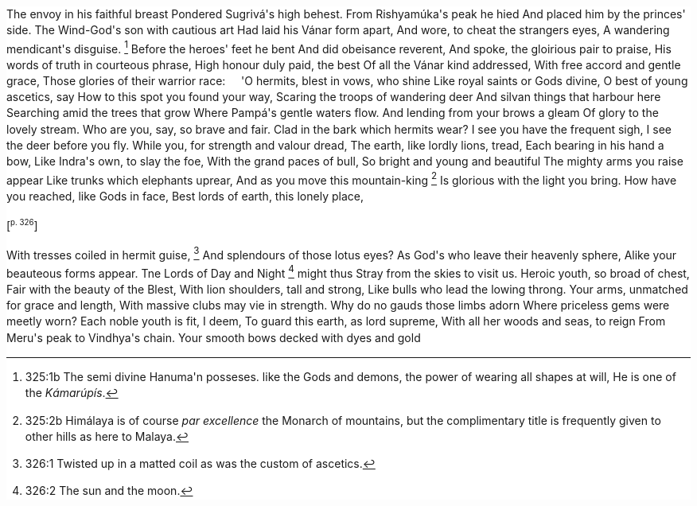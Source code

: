 The envoy in his faithful breast
Pondered Sugrivá's high behest.
From Rishyamúka's peak he hied
And placed him by the princes' side.
The Wind-God's son with cautious art
Had laid his Vánar form apart,
And wore, to cheat the strangers eyes,
A wandering mendicant's disguise.  [^543]
Before the heroes' feet he bent
And did obeisance reverent,
And spoke, the gloirious pair to praise,
His words of truth in courteous phrase,
High honour duly paid, the best
Of all the Vánar kind addressed,
With free accord and gentle grace,
Those glories of their warrior race:
&nbsp;&nbsp;&nbsp;&nbsp;'O hermits, blest in vows, who shine
Like royal saints or Gods divine,
O best of young ascetics, say
How to this spot you found your way,
Scaring the troops of wandering deer
And silvan things that harbour here
Searching amid the trees that grow
Where Pampá's gentle waters flow.
And lending from your brows a gleam
Of glory to the lovely stream.
Who are you, say, so brave and fair.
Clad in the bark which hermits wear?
I see you have the frequent sigh,
I see the deer before you fly.
While you, for strength and valour dread,
The earth, like lordly lions, tread,
Each bearing in his hand a bow,
Like Indra's own, to slay the foe,
With the grand paces of bull,
So bright and young and beautiful
The mighty arms you raise appear
Like trunks which elephants uprear,
And as you move this mountain-king  [^544]
Is glorious with the light you bring.
How have you reached, like Gods in face,
Best lords of earth, this lonely place,

<span id="p326">[<sup><small>p. 326</small></sup>]</span>

With tresses coiled in hermit guise, [^545]
And splendours of those lotus eyes?
As God's who leave their heavenly sphere,
Alike your beauteous forms appear.
Tne Lords of Day and Night [^546] might thus
Stray from the skies to visit us.
Heroic youth, so broad of chest,
Fair with the beauty of the Blest,
With lion shoulders, tall and strong,
Like bulls who lead the lowing throng.
Your arms, unmatched for grace and length,
With massive clubs may vie in strength.
Why do no gauds those limbs adorn
Where priceless gems were meetly worn?
Each noble youth is fit, I deem,
To guard this earth, as lord supreme,
With all her woods and seas, to reign
From Meru's peak to Vindhya's chain.
Your smooth bows decked with dyes and gold

[^523]: 319:1 Or Kishkindhá Kánda. Kishkindhá, the city of Báli the elder brother and enemy of Sugriva, is supposed to have been situated north of Mysore.
[^524]: 319:2 Pampá is said by the commentator to be the name both of a lake and a brook which flows into it. The brook is said to rise in the hill Rishyamúka.
[^525]: 319:3 Who was acting as Regent for Ráma and leading an ascetic life while he mourned for his absent brother.
[^526]: 319:1b The Indian Cuckoo.
[^527]: 319:2b The Cassia Fistula or Amaltás is a splendid tree like a giant laburnum covered with a profusion of chains and tassels of gold. Dr. Roxburgh well describes it as “uncommonly beautiful when in flower, few trees surpassing it in the elegance of its numerous long pendulous racemes of large bright-yellow flowers intermixed with the young lively green foliage.” It is remarkable also for its curious cylindrical black seed-pods about two feet long, which are called monkeys' walking-sticks.
[^528]: 320:1 "The Jonesia Asoca is a tree of con- siderable size, native of southern India. It blossoms in February and March with large erect compact clusters of flowers varying in colour from pale-orange to scarlet, almost to be mistaken, on a hasty glance, for immense trusses of bloom of an Ixora. Mr. Fortune considered this tree, when in full bloom superior in beauty even to the Amherstia.
[^529]: 320:1b No other word can express the movements of peafowl under the influence of pleasing excitement, especially when after the long drought they hear the welcome roar of the thunder and feel that the rain is near.
[^530]: 321:1 The Dewy Season is one of the six ancient seasons of the Indian year, lasting from the middle of January to the middle or March.
[^531]: 321:1b Ráma appears to mean that on a former occasion a crow flying high overhead was an omen that indicated his approaching separation from Sítá; and that now the same bird's perching on a tree near him may be regarded as a happy augury that she will soon be restored to her husband.
[^532]: 321:2b A tree with beautiful and fragrant blossoms.
[^533]: 321:3b A race of semi-divine musicians attached to the service of Kuvera, represented as centaurs reversed with human, figures and horses' heads.
[^534]: 322:1 Butea Frondosa. A tree that bears a profusion of brilliant red flowers which appear before the leaves.
[^535]: 322:1b A sacred stream often mentioned in the course of the poem, see Book II. Cauto XCV.
[^536]: 323:1 A daughter of Daksha who became one of the wives of Kas'yapa and mother of the Daityas. She is termed the general mother of Titans and malignant beings. See Book I Cantos XLV, XLVI.
[^537]: 324:1 Sugríva, the ex-king of the Vánars, foresters, or monkeys, an exile from his home, wandering about the mountain Rishyamúka with his four faithful ex-ministers.
[^538]: 324:2 The hermitage of the Saint Matauga which his curse prevented Báli, the present king of the Vánars, from entering. The story is told at length in Canto XI. of this Book.
[^539]: 324:1b Hanumán, Sugríva's chief general, was the son of the God of Wind. See Book I, Canto XVI.
[^540]: 324:2b A range of hills in Malabar; the Western Ghats in the Deccan.
[^541]: 325:1 Válmíki makes the second vowel in this name long or short to suit the exigencies of the verse. Other Indian poets have followed his example, and the same licence will be used in this translation.
[^542]: 325:2 I omit a recapitulatory and interpolated verse in a different metre, which is as follows:—Reverencing with the words, So be it, the speech of the greatly terrified and unequalled monkey king, the magnanimous Hanúmán then went where (stood) the very mighty Ráma with Lakshman.
[^543]: 325:1b The semi divine Hanuma'n posseses. like the Gods and demons, the power of wearing all shapes at will, He is one of the _Kámarúpís_.
[^544]: 325:2b Himálaya is of course _par excellence_ the Monarch of mountains, but the complimentary title is frequently given to other hills as here to Malaya.
[^545]: 326:1 Twisted up in a matted coil as was the custom of ascetics.
[^546]: 326:2 The sun and the moon.
[^547]: 326:3 The rainbow.
[^548]: 326:1b The Vedas are four in number, the Rich or Rig-veda, the Yajush or Yajur-veda; the Sáman or Sáma-veda\*, and the Atharvan or Atharva-veda. See p. 3. Note.
[^549]: 326:2b The chest, the throat, and the head.
[^550]: 327:1 “In our own metrical romances, or wherever a poem is meant not for readers but for chanters and oral reciters, these _formulae_, to meet the same recurring case, exist by scores. Thus every woman in these metrical romances who happens to be young, is described as ”so bright of ble,“ or complexion; always a man goes ”the mountenance of a mule" before he overtakes or is overtaken. And so on through. a vast bead-roll of cases. In the same spirit Homer has his eternal δ᾽αῤ ὑποδρα ιδων, or τον δ᾽απαμειβομενος προσεφη, &c.
[^551]: 327:2 Brahmans the sacerdotal caste. Kshatriyas the royal and military, Vaisyas the mercantile, and Sudras the servile.
[^552]: 327:3 A protracted sacrifice extending over several days. See Book I. p, 21 Note.
[^553]: 327:1b Possessed of all the auspicious personal marks that indicate capacity of universal sovereignty. See Book I. p. 2, and, Note 3.
[^554]: 327:2b Kabandha. See Book III. Canto LXXlII.
[^555]: 328:1 Fire for sacred purposes is produced by the attrition of two pieces of wood. In marriage and other solemn covenants fire is regarded as the holy witness in whose presence the agreement is made. Spenser in a description of a marriage, has borrowed from them the Roman rite what he (_illegible_) sacrificial fire: p. 329
[^556]: 329:1 Indra
[^557]: 329:1b Báli the king _de facto_.
[^558]: 329:2b With the Indian, as with the ancient Greeks, the throbbing of the right eye in a man is an auspicious sign, the throbbing of the left eye is the opposite. In a woman the \* of signs are reversed.
[^559]: 330:1 The Vedas stolen by the demons Madhu and Kait'abha.
[^560]: 330:2 Like the wife of a Nága or Serpent- God carried off by an eagle. The enmity between the King of birds and the serpent is of very frequent occurrence. It seems to be a modification of the strife between the Vedic Indra and the Ahi, the serpent or drought-fiend; between Apollón, and the Python, Adam and the Serpent.
[^561]: 330:1b He means that he has never ventured to raise his eyes to her arms and face, though he has ever been her devoted servant.
[^562]: 332:1 The wood in which Skanda or Kártikeva was brought up:
[^563]: 333:1 “Sugríva's story paints in vivid colours the manners, customs and ideas of the wild mountain tribes which inhabited Kishkindhya or the southern hills of the Deccan, of the people whom the poem calls monkeys, tribes altogether different in origin and civilization from the Indo-Sanskrit race.” Gorresio.
[^564]: 333:2 A fiend slain by Báli.
[^565]: 333:1b Báli's mountain city.
[^566]: 334:1 The canopy or royal umbrella, one of the usual Indian regalia.
[^567]: 334:2 Whisks made of the hair of the Yak or Bos grunniers, also regal insignia.